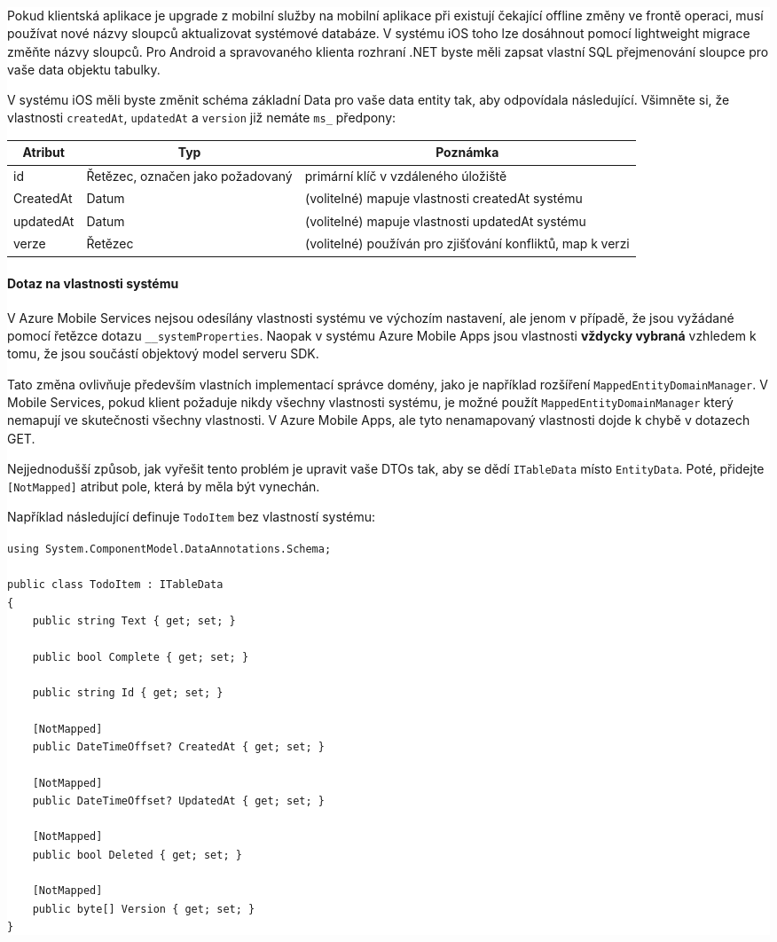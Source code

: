 Pokud klientská aplikace je upgrade z mobilní služby na mobilní aplikace při existují čekající offline změny ve frontě operaci, musí používat nové názvy sloupců aktualizovat systémové databáze. V systému iOS toho lze dosáhnout pomocí lightweight migrace změňte názvy sloupců. Pro Android a spravovaného klienta rozhraní .NET byste měli zapsat vlastní SQL přejmenování sloupce pro vaše data objektu tabulky.

V systému iOS měli byste změnit schéma základní Data pro vaše data entity tak, aby odpovídala následující. Všimněte si, že vlastnosti `createdAt`, `updatedAt` a `version` již nemáte `ms_` předpony:

| Atribut | Typ | Poznámka |
| --- | --- | --- |
| id |Řetězec, označen jako požadovaný |primární klíč v vzdáleného úložiště |
| CreatedAt |Datum |(volitelné) mapuje vlastnosti createdAt systému |
| updatedAt |Datum |(volitelné) mapuje vlastnosti updatedAt systému |
| verze |Řetězec |(volitelné) používán pro zjišťování konfliktů, map k verzi |

#### <a name="querying-system-properties"></a>Dotaz na vlastnosti systému
V Azure Mobile Services nejsou odesílány vlastnosti systému ve výchozím nastavení, ale jenom v případě, že jsou vyžádané pomocí řetězce dotazu `__systemProperties`. Naopak v systému Azure Mobile Apps jsou vlastnosti **vždycky vybraná** vzhledem k tomu, že jsou součástí objektový model serveru SDK.

Tato změna ovlivňuje především vlastních implementací správce domény, jako je například rozšíření `MappedEntityDomainManager`. V Mobile Services, pokud klient požaduje nikdy všechny vlastnosti systému, je možné použít `MappedEntityDomainManager` který nemapují ve skutečnosti všechny vlastnosti. V Azure Mobile Apps, ale tyto nenamapovaný vlastnosti dojde k chybě v dotazech GET.

Nejjednodušší způsob, jak vyřešit tento problém je upravit vaše DTOs tak, aby se dědí `ITableData` místo `EntityData`. Poté, přidejte `[NotMapped]` atribut pole, která by měla být vynechán.

Například následující definuje `TodoItem` bez vlastností systému:

    using System.ComponentModel.DataAnnotations.Schema;

    public class TodoItem : ITableData
    {
        public string Text { get; set; }

        public bool Complete { get; set; }

        public string Id { get; set; }

        [NotMapped]
        public DateTimeOffset? CreatedAt { get; set; }

        [NotMapped]
        public DateTimeOffset? UpdatedAt { get; set; }

        [NotMapped]
        public bool Deleted { get; set; }

        [NotMapped]
        public byte[] Version { get; set; }
    }


[portál Azure]: https://portal.azure.com/
[portál Azure classic]: https://manage.windowsazure.com/
[co jsou Mobile Apps?]: app-service-mobile-value-prop.md
[I already use web sites and mobile services – how does App Service help me?]: /en-us/documentation/articles/app-service-mobile-value-prop-migration-from-mobile-services
[mobilní aplikace Server SDK]: http://www.nuget.org/packages/microsoft.azure.mobile.server
[Create a Mobile App]: app-service-mobile-xamarin-ios-get-started.md
[Add push notifications to your mobile app]: app-service-mobile-xamarin-ios-get-started-push.md
[Add authentication to your mobile app]: app-service-mobile-xamarin-ios-get-started-users.md
[Azure Scheduler]: /en-us/documentation/services/scheduler/
[webovou úlohu]: https://github.com/Azure/azure-webjobs-sdk/wiki
[jak používat .NET server SDK]: app-service-mobile-dotnet-backend-how-to-use-server-sdk.md
[Migrate from Mobile Services to an App Service Mobile App]: app-service-mobile-migrating-from-mobile-services.md
[Migrate your existing Mobile Service to App Service]: app-service-mobile-migrating-from-mobile-services.md
[služby App Service – ceny]: https://azure.microsoft.com/pricing/details/app-service/
[Přehled sady SDK serveru .NET]: app-service-mobile-dotnet-backend-how-to-use-server-sdk.md